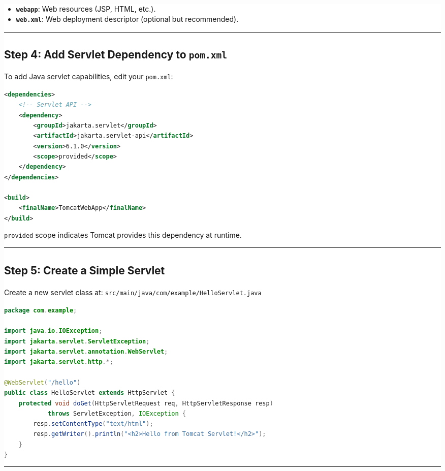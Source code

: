 - **`webapp`**: Web resources (JSP, HTML, etc.).
- **`web.xml`**: Web deployment descriptor (optional but recommended).

---

## **Step 4: Add Servlet Dependency to `pom.xml`**

To add Java servlet capabilities, edit your `pom.xml`:

```xml
<dependencies>
    <!-- Servlet API -->
    <dependency>
        <groupId>jakarta.servlet</groupId>
        <artifactId>jakarta.servlet-api</artifactId>
        <version>6.1.0</version>
        <scope>provided</scope>
    </dependency>
</dependencies>

<build>
    <finalName>TomcatWebApp</finalName>
</build>
```

`provided` scope indicates Tomcat provides this dependency at runtime.

---

## **Step 5: Create a Simple Servlet**

Create a new servlet class at:
`src/main/java/com/example/HelloServlet.java`

```java
package com.example;

import java.io.IOException;
import jakarta.servlet.ServletException;
import jakarta.servlet.annotation.WebServlet;
import jakarta.servlet.http.*;

@WebServlet("/hello")
public class HelloServlet extends HttpServlet {
    protected void doGet(HttpServletRequest req, HttpServletResponse resp) 
            throws ServletException, IOException {
        resp.setContentType("text/html");
        resp.getWriter().println("<h2>Hello from Tomcat Servlet!</h2>");
    }
}
```

---
